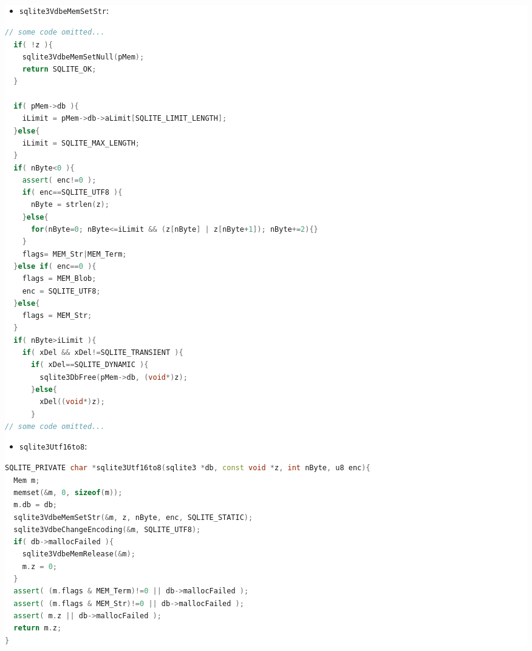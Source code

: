 - `sqlite3VdbeMemSetStr`:
```cpp
// some code omitted...
  if( !z ){
    sqlite3VdbeMemSetNull(pMem);
    return SQLITE_OK;
  }

  if( pMem->db ){
    iLimit = pMem->db->aLimit[SQLITE_LIMIT_LENGTH];
  }else{
    iLimit = SQLITE_MAX_LENGTH;
  }
  if( nByte<0 ){
    assert( enc!=0 );
    if( enc==SQLITE_UTF8 ){
      nByte = strlen(z);
    }else{
      for(nByte=0; nByte<=iLimit && (z[nByte] | z[nByte+1]); nByte+=2){}
    }
    flags= MEM_Str|MEM_Term;
  }else if( enc==0 ){
    flags = MEM_Blob;
    enc = SQLITE_UTF8;
  }else{
    flags = MEM_Str;
  }
  if( nByte>iLimit ){
    if( xDel && xDel!=SQLITE_TRANSIENT ){
      if( xDel==SQLITE_DYNAMIC ){
        sqlite3DbFree(pMem->db, (void*)z);
      }else{
        xDel((void*)z);
      }
// some code omitted...

```

- `sqlite3Utf16to8`:
```cpp
SQLITE_PRIVATE char *sqlite3Utf16to8(sqlite3 *db, const void *z, int nByte, u8 enc){
  Mem m;
  memset(&m, 0, sizeof(m));
  m.db = db;
  sqlite3VdbeMemSetStr(&m, z, nByte, enc, SQLITE_STATIC);
  sqlite3VdbeChangeEncoding(&m, SQLITE_UTF8);
  if( db->mallocFailed ){
    sqlite3VdbeMemRelease(&m);
    m.z = 0;
  }
  assert( (m.flags & MEM_Term)!=0 || db->mallocFailed );
  assert( (m.flags & MEM_Str)!=0 || db->mallocFailed );
  assert( m.z || db->mallocFailed );
  return m.z;
}
```
